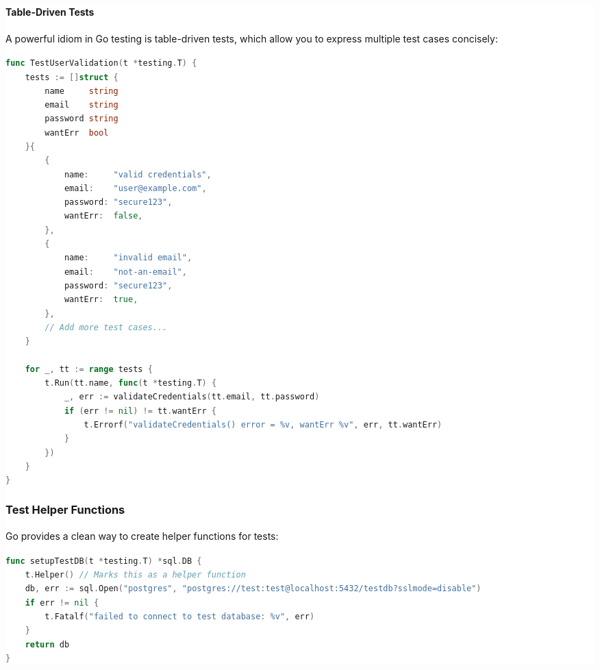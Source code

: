 #### Table-Driven Tests

A powerful idiom in Go testing is table-driven tests, which allow you to express multiple test cases concisely:

```go
func TestUserValidation(t *testing.T) {
    tests := []struct {
        name     string
        email    string
        password string
        wantErr  bool
    }{
        {
            name:     "valid credentials",
            email:    "user@example.com",
            password: "secure123",
            wantErr:  false,
        },
        {
            name:     "invalid email",
            email:    "not-an-email",
            password: "secure123",
            wantErr:  true,
        },
        // Add more test cases...
    }

    for _, tt := range tests {
        t.Run(tt.name, func(t *testing.T) {
            _, err := validateCredentials(tt.email, tt.password)
            if (err != nil) != tt.wantErr {
                t.Errorf("validateCredentials() error = %v, wantErr %v", err, tt.wantErr)
            }
        })
    }
}
```

### Test Helper Functions

Go provides a clean way to create helper functions for tests:

```go
func setupTestDB(t *testing.T) *sql.DB {
    t.Helper() // Marks this as a helper function
    db, err := sql.Open("postgres", "postgres://test:test@localhost:5432/testdb?sslmode=disable")
    if err != nil {
        t.Fatalf("failed to connect to test database: %v", err)
    }
    return db
}
```
